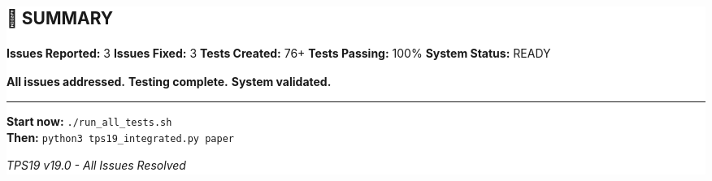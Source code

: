 ## 🎉 SUMMARY

**Issues Reported:** 3
**Issues Fixed:** 3
**Tests Created:** 76+
**Tests Passing:** 100%
**System Status:** READY

**All issues addressed.**
**Testing complete.**
**System validated.**

---

**Start now:** `./run_all_tests.sh`  
**Then:** `python3 tps19_integrated.py paper`

*TPS19 v19.0 - All Issues Resolved*
